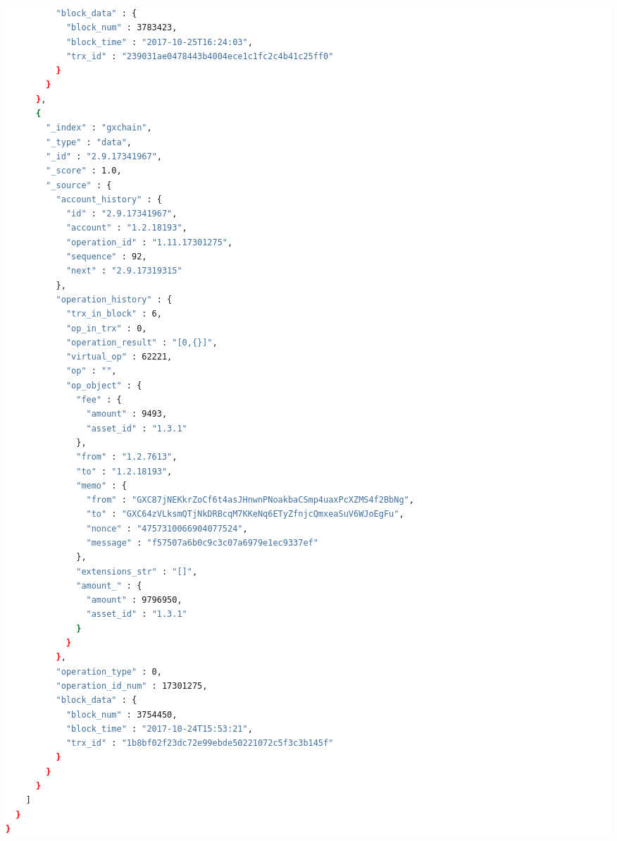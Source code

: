 ```bash
          "block_data" : {
            "block_num" : 3783423,
            "block_time" : "2017-10-25T16:24:03",
            "trx_id" : "239031ae0478443b4004ece1c1fc2c4b41c25ff0"
          }
        }
      },
      {
        "_index" : "gxchain",
        "_type" : "data",
        "_id" : "2.9.17341967",
        "_score" : 1.0,
        "_source" : {
          "account_history" : {
            "id" : "2.9.17341967",
            "account" : "1.2.18193",
            "operation_id" : "1.11.17301275",
            "sequence" : 92,
            "next" : "2.9.17319315"
          },
          "operation_history" : {
            "trx_in_block" : 6,
            "op_in_trx" : 0,
            "operation_result" : "[0,{}]",
            "virtual_op" : 62221,
            "op" : "",
            "op_object" : {
              "fee" : {
                "amount" : 9493,
                "asset_id" : "1.3.1"
              },
              "from" : "1.2.7613",
              "to" : "1.2.18193",
              "memo" : {
                "from" : "GXC87jNEKkrZoCf6t4asJHnwnPNoakbaCSmp4uaxPcXZMS4f2BbNg",
                "to" : "GXC64zVLksmQTjNkDRBcqM7KKeNq6ETyZfnjcQmxeaSuV6WJoEgFu",
                "nonce" : "4757310066904077524",
                "message" : "f57507a6b0c9c3c07a6979e1ec9337ef"
              },
              "extensions_str" : "[]",
              "amount_" : {
                "amount" : 9796950,
                "asset_id" : "1.3.1"
              }
            }
          },
          "operation_type" : 0,
          "operation_id_num" : 17301275,
          "block_data" : {
            "block_num" : 3754450,
            "block_time" : "2017-10-24T15:53:21",
            "trx_id" : "1b8bf02f23dc72e99ebde50221072c5f3c3b145f"
          }
        }
      }
    ]
  }
}
```

